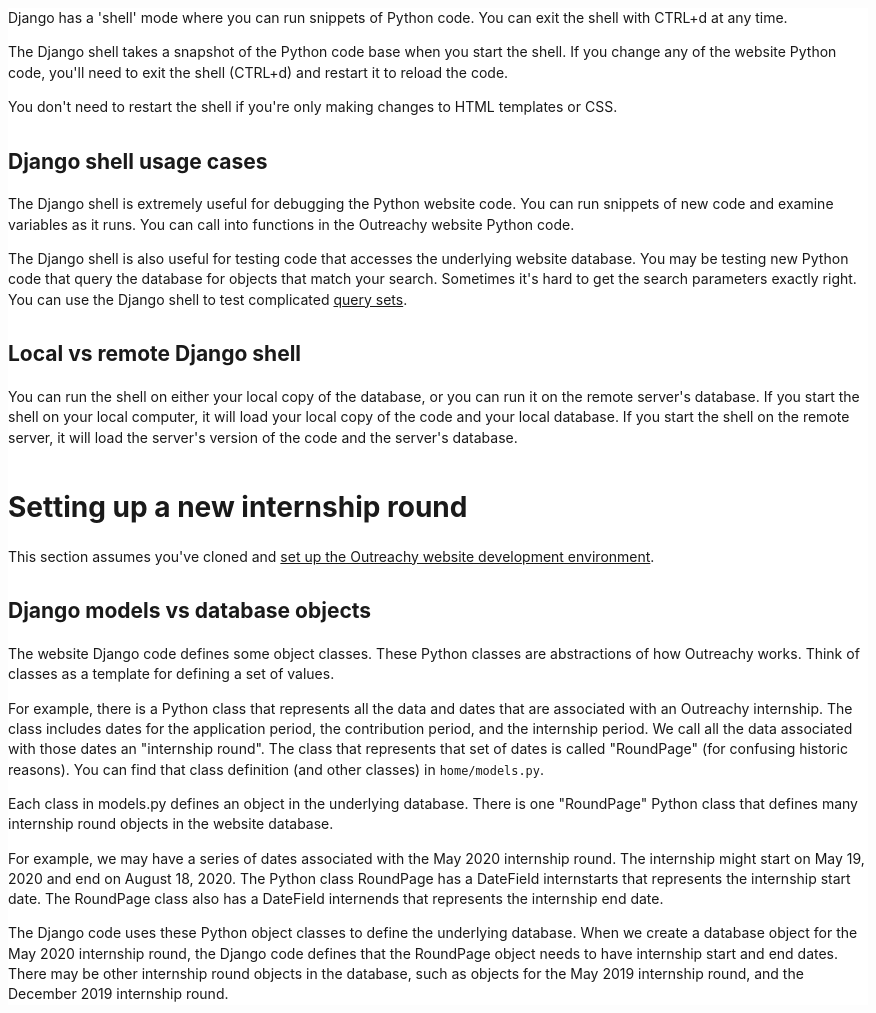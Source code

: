 Django has a 'shell' mode where you can run snippets of Python code. You can exit the shell with CTRL+d at any time.

The Django shell takes a snapshot of the Python code base when you start the shell. If you change any of the website Python code, you'll need to exit the shell (CTRL+d) and restart it to reload the code.

You don't need to restart the shell if you're only making changes to HTML templates or CSS.

## Django shell usage cases

The Django shell is extremely useful for debugging the Python website code. You can run snippets of new code and examine variables as it runs. You can call into functions in the Outreachy website Python code.

The Django shell is also useful for testing code that accesses the underlying website database. You may be testing new Python code that query the database for objects that match your search. Sometimes it's hard to get the search parameters exactly right. You can use the Django shell to test complicated [query sets](https://docs.djangoproject.com/en/3.1/topics/db/queries/#retrieving-objects).

## Local vs remote Django shell

You can run the shell on either your local copy of the database, or you can run it on the remote server's database. If you start the shell on your local computer, it will load your local copy of the code and your local database. If you start the shell on the remote server, it will load the server's version of the code and the server's database.

# Setting up a new internship round

This section assumes you've cloned and [set up the Outreachy website development environment](#setting-up-your-development-environment).

## Django models vs database objects

The website Django code defines some object classes. These Python classes are abstractions of how Outreachy works. Think of classes as a template for defining a set of values.

For example, there is a Python class that represents all the data and dates that are associated with an Outreachy internship. The class includes dates for the application period, the contribution period, and the internship period. We call all the data associated with those dates an "internship round". The class that represents that set of dates is called "RoundPage" (for confusing historic reasons). You can find that class definition (and other classes) in `home/models.py`.

Each class in models.py defines an object in the underlying database. There is one "RoundPage" Python class that defines many internship round objects in the website database.

For example, we may have a series of dates associated with the May 2020 internship round. The internship might start on May 19, 2020 and end on August 18, 2020. The Python class RoundPage has a DateField internstarts that represents the internship start date. The RoundPage class also has a DateField internends that represents the internship end date.

The Django code uses these Python object classes to define the underlying database. When we create a database object for the May 2020 internship round, the Django code defines that the RoundPage object needs to have internship start and end dates. There may be other internship round objects in the database, such as objects for the May 2019 internship round, and the December 2019 internship round.
